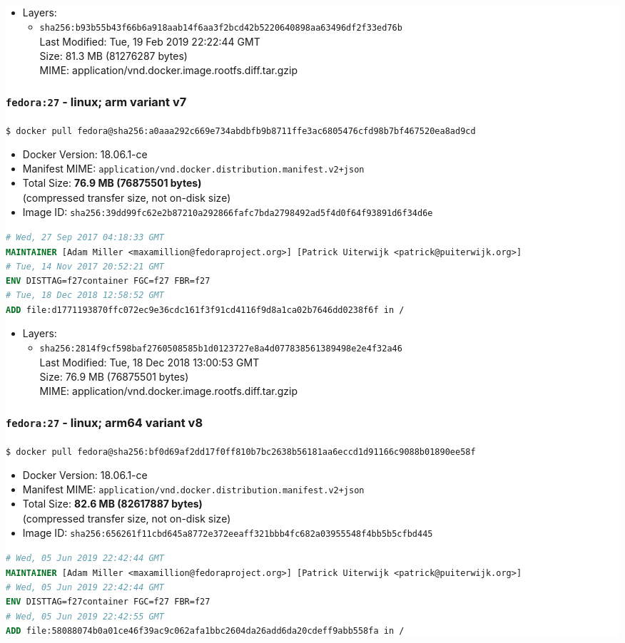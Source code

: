 -	Layers:
	-	`sha256:b93b55b43f66b6a918aab14f6aa3f2bcd42b5220640898aa63496df2f33ed76b`  
		Last Modified: Tue, 19 Feb 2019 22:22:44 GMT  
		Size: 81.3 MB (81276287 bytes)  
		MIME: application/vnd.docker.image.rootfs.diff.tar.gzip

### `fedora:27` - linux; arm variant v7

```console
$ docker pull fedora@sha256:a0aaa292c669e734abdbfb9b8711ffe3ac6805476cfd98b7bf467520ea8ad9cd
```

-	Docker Version: 18.06.1-ce
-	Manifest MIME: `application/vnd.docker.distribution.manifest.v2+json`
-	Total Size: **76.9 MB (76875501 bytes)**  
	(compressed transfer size, not on-disk size)
-	Image ID: `sha256:39dd99fc62e2b87210a292866fafc7bda2798492ad5f4d0f64f93891d6f34d6e`

```dockerfile
# Wed, 27 Sep 2017 04:18:33 GMT
MAINTAINER [Adam Miller <maxamillion@fedoraproject.org>] [Patrick Uiterwijk <patrick@puiterwijk.org>]
# Tue, 14 Nov 2017 20:52:21 GMT
ENV DISTTAG=f27container FGC=f27 FBR=f27
# Tue, 18 Dec 2018 12:58:52 GMT
ADD file:d1771193870ffc072ec9e36cdc161f3f91cd4116f9d8a1ca02b7646dd0238f6f in / 
```

-	Layers:
	-	`sha256:2814f9cf598baf2760508585b1d0123727e8a4d077838561389498e2e4f32a46`  
		Last Modified: Tue, 18 Dec 2018 13:00:53 GMT  
		Size: 76.9 MB (76875501 bytes)  
		MIME: application/vnd.docker.image.rootfs.diff.tar.gzip

### `fedora:27` - linux; arm64 variant v8

```console
$ docker pull fedora@sha256:bf0d69af2dd17f0ff810b7bc2638b56181aa6eccd1d91166c9088b01890ee58f
```

-	Docker Version: 18.06.1-ce
-	Manifest MIME: `application/vnd.docker.distribution.manifest.v2+json`
-	Total Size: **82.6 MB (82617887 bytes)**  
	(compressed transfer size, not on-disk size)
-	Image ID: `sha256:656261f11cbd645a8772e372eeaff321bbb4fc682a03955548f4bb5b5cfbd445`

```dockerfile
# Wed, 05 Jun 2019 22:42:44 GMT
MAINTAINER [Adam Miller <maxamillion@fedoraproject.org>] [Patrick Uiterwijk <patrick@puiterwijk.org>]
# Wed, 05 Jun 2019 22:42:44 GMT
ENV DISTTAG=f27container FGC=f27 FBR=f27
# Wed, 05 Jun 2019 22:42:55 GMT
ADD file:58088074b0a01ce46f39ac9c062afa1bbc2604da26add6da20cdeff9abb558fa in / 
```
